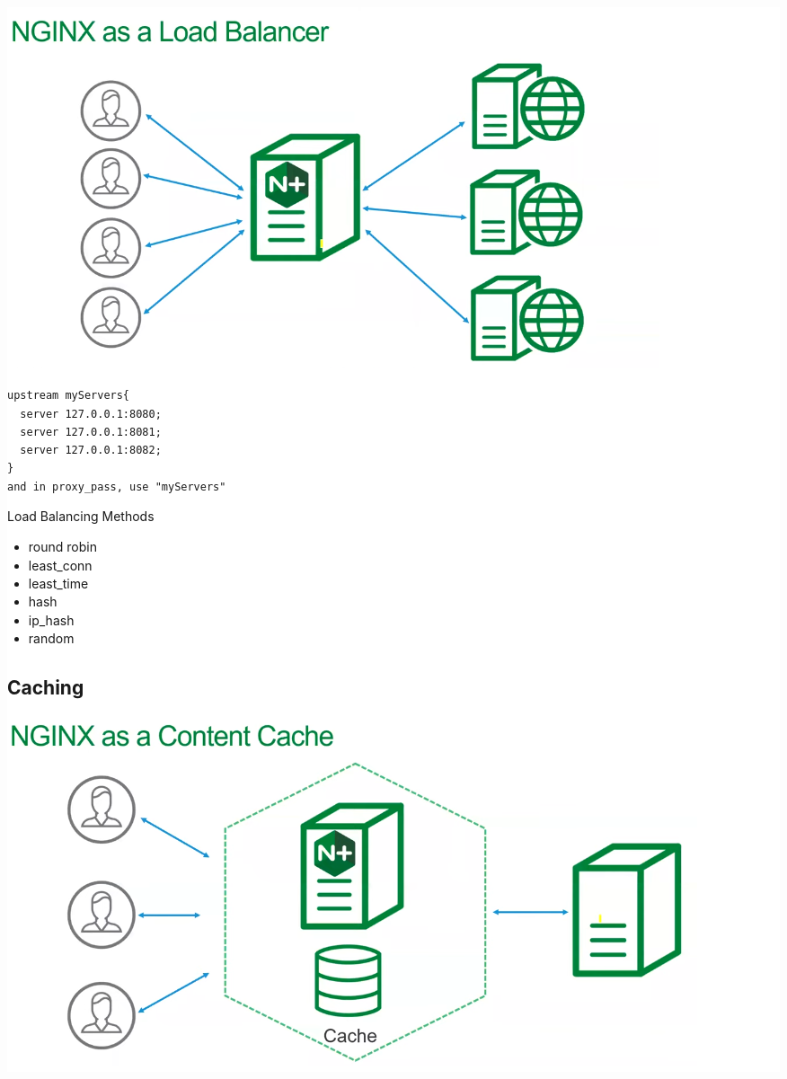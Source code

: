 ![](assets/nginx-03.png)

```
upstream myServers{
  server 127.0.0.1:8080;
  server 127.0.0.1:8081;
  server 127.0.0.1:8082;
}
and in proxy_pass, use "myServers"

```

Load Balancing Methods

- round robin
- least_conn
- least_time
- hash
- ip_hash
- random

## Caching

![](assets/nginx-04.png)
